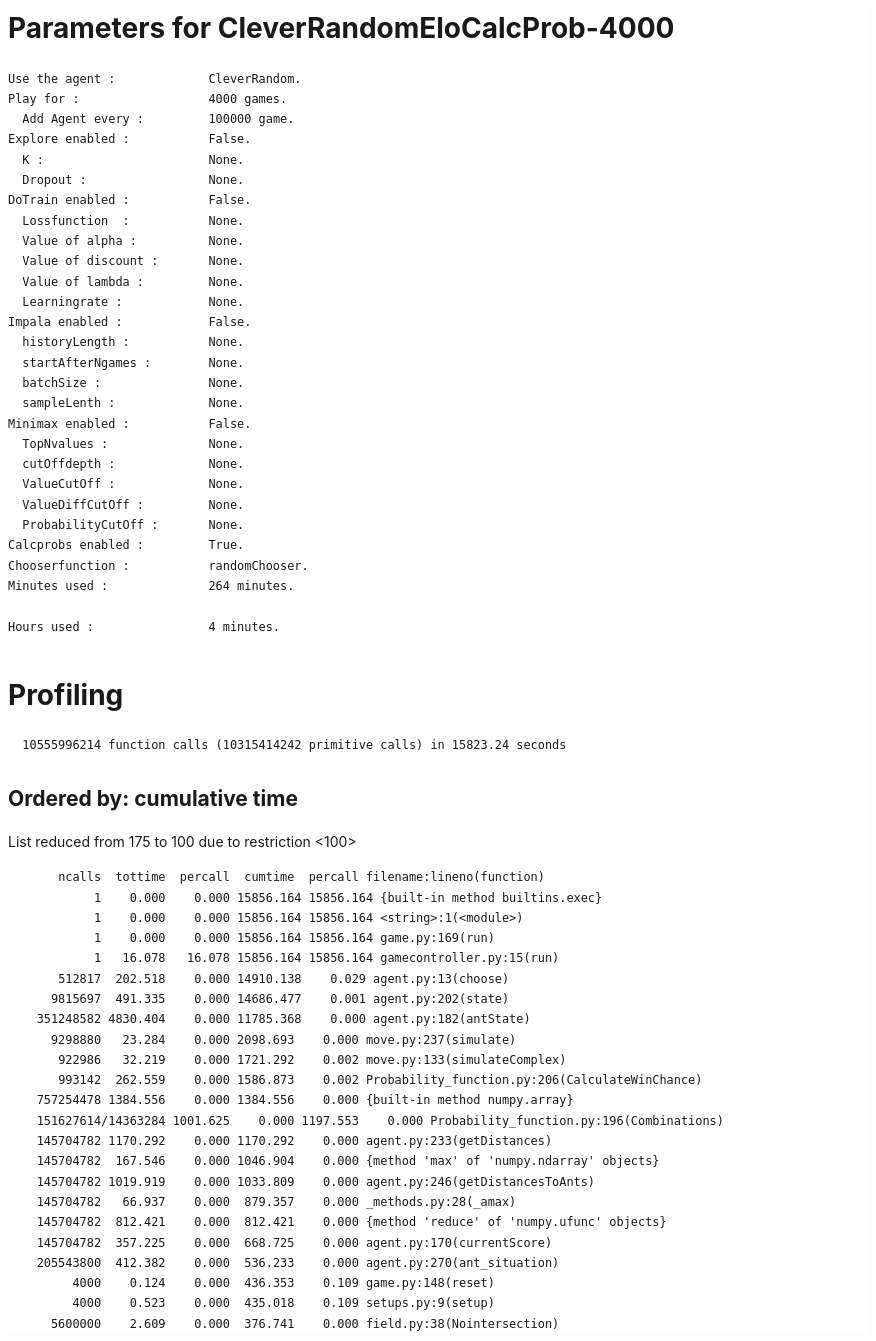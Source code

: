 # Parameters for CleverRandomEloCalcProb-4000

    Use the agent :             CleverRandom.
    Play for :                  4000 games.
      Add Agent every :         100000 game.
    Explore enabled :           False.
      K :                       None.
      Dropout :                 None.
    DoTrain enabled :           False.
      Lossfunction  :           None.
      Value of alpha :          None.
      Value of discount :       None.
      Value of lambda :         None.
      Learningrate :            None.
    Impala enabled :            False.
      historyLength :           None.
      startAfterNgames :        None.
      batchSize :               None.
      sampleLenth :             None.
    Minimax enabled :           False.
      TopNvalues :              None.
      cutOffdepth :             None.
      ValueCutOff :             None.
      ValueDiffCutOff :         None.
      ProbabilityCutOff :       None.
    Calcprobs enabled :         True.
    Chooserfunction :           randomChooser.
    Minutes used :              264 minutes.

    Hours used :                4 minutes.

# Profiling


      10555996214 function calls (10315414242 primitive calls) in 15823.24 seconds

##    Ordered by: cumulative time
   List reduced from 175 to 100 due to restriction <100>

           ncalls  tottime  percall  cumtime  percall filename:lineno(function)
                1    0.000    0.000 15856.164 15856.164 {built-in method builtins.exec}
                1    0.000    0.000 15856.164 15856.164 <string>:1(<module>)
                1    0.000    0.000 15856.164 15856.164 game.py:169(run)
                1   16.078   16.078 15856.164 15856.164 gamecontroller.py:15(run)
           512817  202.518    0.000 14910.138    0.029 agent.py:13(choose)
          9815697  491.335    0.000 14686.477    0.001 agent.py:202(state)
        351248582 4830.404    0.000 11785.368    0.000 agent.py:182(antState)
          9298880   23.284    0.000 2098.693    0.000 move.py:237(simulate)
           922986   32.219    0.000 1721.292    0.002 move.py:133(simulateComplex)
           993142  262.559    0.000 1586.873    0.002 Probability_function.py:206(CalculateWinChance)
        757254478 1384.556    0.000 1384.556    0.000 {built-in method numpy.array}
        151627614/14363284 1001.625    0.000 1197.553    0.000 Probability_function.py:196(Combinations)
        145704782 1170.292    0.000 1170.292    0.000 agent.py:233(getDistances)
        145704782  167.546    0.000 1046.904    0.000 {method 'max' of 'numpy.ndarray' objects}
        145704782 1019.919    0.000 1033.809    0.000 agent.py:246(getDistancesToAnts)
        145704782   66.937    0.000  879.357    0.000 _methods.py:28(_amax)
        145704782  812.421    0.000  812.421    0.000 {method 'reduce' of 'numpy.ufunc' objects}
        145704782  357.225    0.000  668.725    0.000 agent.py:170(currentScore)
        205543800  412.382    0.000  536.233    0.000 agent.py:270(ant_situation)
             4000    0.124    0.000  436.353    0.109 game.py:148(reset)
             4000    0.523    0.000  435.018    0.109 setups.py:9(setup)
          5600000    2.609    0.000  376.741    0.000 field.py:38(Nointersection)